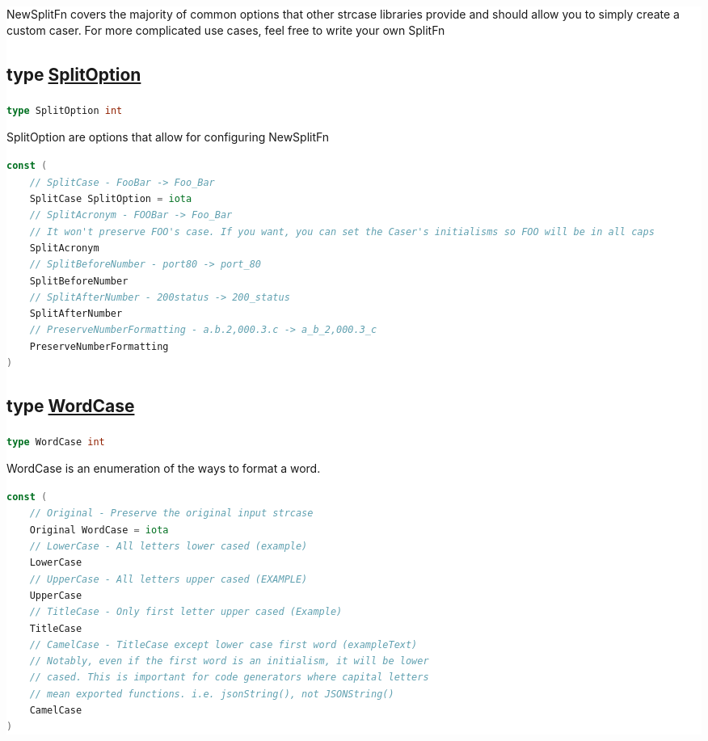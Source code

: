 NewSplitFn covers the majority of common options that other strcase
libraries provide and should allow you to simply create a custom caser.
For more complicated use cases, feel free to write your own SplitFn





## <a name="SplitOption">type</a> [SplitOption](./split.go#L93)
``` go
type SplitOption int
```
SplitOption are options that allow for configuring NewSplitFn


``` go
const (
    // SplitCase - FooBar -> Foo_Bar
    SplitCase SplitOption = iota
    // SplitAcronym - FOOBar -> Foo_Bar
    // It won't preserve FOO's case. If you want, you can set the Caser's initialisms so FOO will be in all caps
    SplitAcronym
    // SplitBeforeNumber - port80 -> port_80
    SplitBeforeNumber
    // SplitAfterNumber - 200status -> 200_status
    SplitAfterNumber
    // PreserveNumberFormatting - a.b.2,000.3.c -> a_b_2,000.3_c
    PreserveNumberFormatting
)
```









## <a name="WordCase">type</a> [WordCase](./convert.go#L6)
``` go
type WordCase int
```
WordCase is an enumeration of the ways to format a word.


``` go
const (
    // Original - Preserve the original input strcase
    Original WordCase = iota
    // LowerCase - All letters lower cased (example)
    LowerCase
    // UpperCase - All letters upper cased (EXAMPLE)
    UpperCase
    // TitleCase - Only first letter upper cased (Example)
    TitleCase
    // CamelCase - TitleCase except lower case first word (exampleText)
    // Notably, even if the first word is an initialism, it will be lower
    // cased. This is important for code generators where capital letters
    // mean exported functions. i.e. jsonString(), not JSONString()
    CamelCase
)
```
